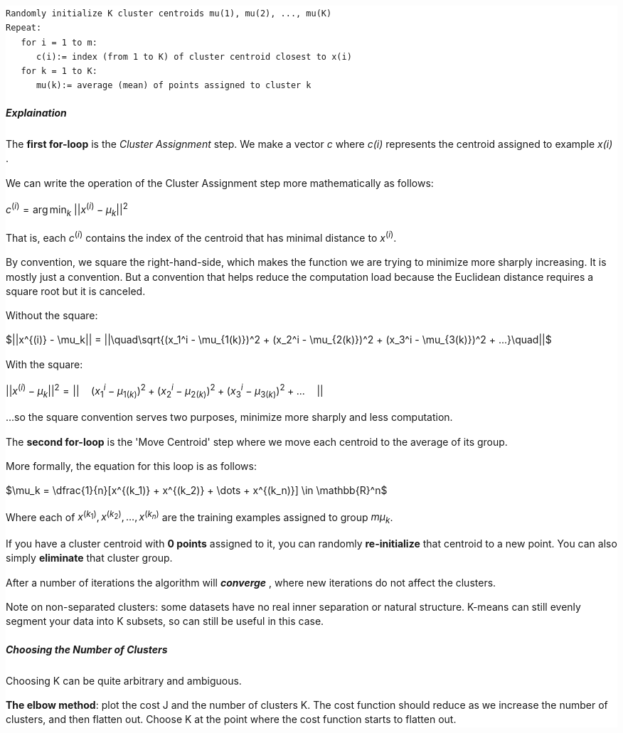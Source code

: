```
Randomly initialize K cluster centroids mu(1), mu(2), ..., mu(K)
Repeat:
   for i = 1 to m:
      c(i):= index (from 1 to K) of cluster centroid closest to x(i)
   for k = 1 to K:
      mu(k):= average (mean) of points assigned to cluster k
```

##### Explaination

The **first for-loop** is the _Cluster Assignment_ step. We make a vector _c_ where _c(i)_ represents the centroid assigned to example _x(i)_ .

We can write the operation of the Cluster Assignment step more mathematically as follows:

$c^{(i)} = \arg \min_k\ ||x^{(i)} - \mu_k||^2$

That is, each $c^{(i)}$ contains the index of the centroid that has minimal distance to $x^{(i)}$.

By convention, we square the right-hand-side, which makes the function we are trying to minimize more sharply increasing. It is mostly just a convention. But a convention that helps reduce the computation load because the Euclidean distance requires a square root but it is canceled.

Without the square:

$||x^{(i)} - \mu_k|| = ||\quad\sqrt{(x_1^i - \mu_{1(k)})^2 + (x_2^i - \mu_{2(k)})^2 + (x_3^i - \mu_{3(k)})^2 + ...}\quad||$

With the square:

$||x^{(i)} - \mu_k||^2 = ||\quad(x_1^i - \mu_{1(k)})^2 + (x_2^i - \mu_{2(k)})^2 + (x_3^i - \mu_{3(k)})^2 + ...\quad||$

...so the square convention serves two purposes, minimize more sharply and less computation.

The **second for-loop** is the 'Move Centroid' step where we move each centroid to the average of its group.

More formally, the equation for this loop is as follows:

$\mu_k = \dfrac{1}{n}[x^{(k_1)} + x^{(k_2)} + \dots + x^{(k_n)}] \in \mathbb{R}^n$

Where each of $x^{(k_1)}, x^{(k_2)}, \dots, x^{(k_n)}$ are the training examples assigned to group $mμ_k$.

If you have a cluster centroid with **0 points** assigned to it, you can randomly **re-initialize** that centroid to a new point. You can also simply **eliminate** that cluster group.

After a number of iterations the algorithm will _**converge**_ , where new iterations do not affect the clusters.

Note on non-separated clusters: some datasets have no real inner separation or natural structure. K-means can still evenly segment your data into K subsets, so can still be useful in this case.

##### Choosing the Number of Clusters

Choosing K can be quite arbitrary and ambiguous.

**The elbow method**: plot the cost J and the number of clusters K. The cost function should reduce as we increase the number of clusters, and then flatten out. Choose K at the point where the cost function starts to flatten out.
